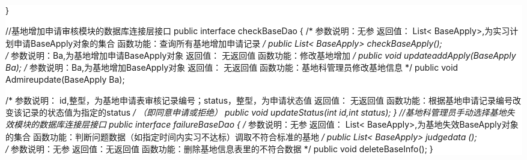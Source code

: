 }

//基地增加申请审核模块的数据库连接层接口
public interface checkBaseDao {
/*
	   参数说明：无参
	   返回值：   List< BaseApply>,为实习计划申请BaseApply对象的集合
	   函数功能：查询所有基地增加申请记录
	 */
	public List< BaseApply> checkBaseApply();	
/*
	   参数说明：Ba,为基地增加申请BaseApply对象
	   返回值：   无返回值
	   函数功能：修改基地增加
	 */
	public void updateaddApply(BaseApply Ba);
/*
	   参数说明：Ba,为基地增加BaseApply对象
	   返回值：   无返回值
	   函数功能：基地科管理员修改基地信息
	 */
	public void Admireupdate(BaseApply Ba);

/*
	   参数说明： id,整型，为基地申请表审核记录编号；status，整型，为申请状态值
	   返回值：   无返回值
	   函数功能：根据基地申请记录编号改变该记录的状态值为指定的status
	 */           （即同意申请或拒绝）
	public void updateStatus(int id,int status);
}
//基地科管理员手动选择基地失效模块的数据库连接层接口
public interface failureBaseDao {
/*
	   参数说明：无参
	   返回值： List< BaseApply>,为基地失效BaseApply对象的集合
	   函数功能：判断问题数据（如指定时间内实习不达标）调取不符合标准的基地	 */
	public List< BaseApply> judgedata ();	
/*
	   参数说明：无参
	   返回值：无返回值
	   函数功能：删除基地信息表里的不符合数据
	 */
      public void deleteBaseInfo();	
}





    

 
 
  

 

